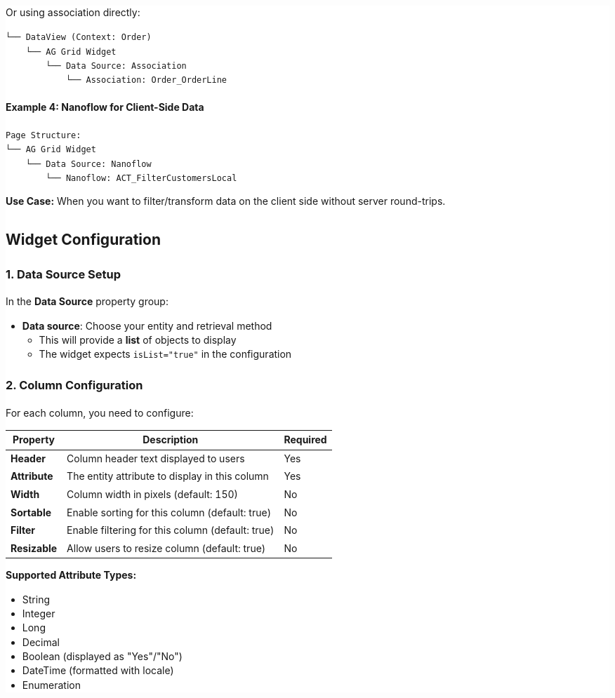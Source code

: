 Or using association directly:
```
└── DataView (Context: Order)
    └── AG Grid Widget
        └── Data Source: Association
            └── Association: Order_OrderLine
```

#### Example 4: Nanoflow for Client-Side Data

```
Page Structure:
└── AG Grid Widget
    └── Data Source: Nanoflow
        └── Nanoflow: ACT_FilterCustomersLocal
```

**Use Case:** When you want to filter/transform data on the client side without server round-trips.

## Widget Configuration

### 1. Data Source Setup

In the **Data Source** property group:

- **Data source**: Choose your entity and retrieval method
  - This will provide a **list** of objects to display
  - The widget expects `isList="true"` in the configuration

### 2. Column Configuration

For each column, you need to configure:

| Property | Description | Required |
|----------|-------------|----------|
| **Header** | Column header text displayed to users | Yes |
| **Attribute** | The entity attribute to display in this column | Yes |
| **Width** | Column width in pixels (default: 150) | No |
| **Sortable** | Enable sorting for this column (default: true) | No |
| **Filter** | Enable filtering for this column (default: true) | No |
| **Resizable** | Allow users to resize column (default: true) | No |

**Supported Attribute Types:**
- String
- Integer
- Long
- Decimal
- Boolean (displayed as "Yes"/"No")
- DateTime (formatted with locale)
- Enumeration
